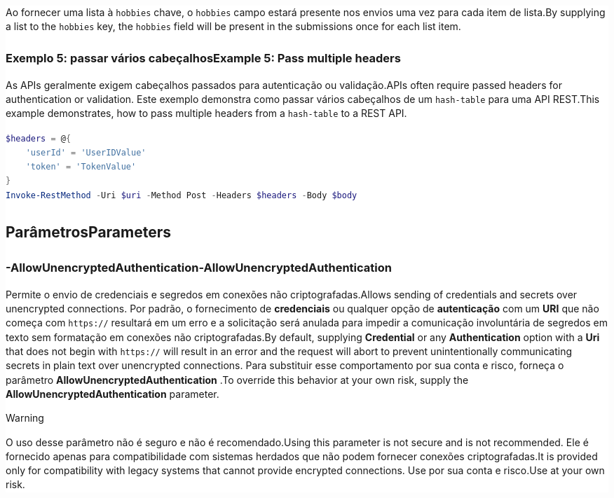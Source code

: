 <span data-ttu-id="59f5a-143">Ao fornecer uma lista à `hobbies` chave, o `hobbies` campo estará presente nos envios uma vez para cada item de lista.</span><span class="sxs-lookup"><span data-stu-id="59f5a-143">By supplying a list to the `hobbies` key, the `hobbies` field will be present in the submissions once for each list item.</span></span>

### <span data-ttu-id="59f5a-144">Exemplo 5: passar vários cabeçalhos</span><span class="sxs-lookup"><span data-stu-id="59f5a-144">Example 5: Pass multiple headers</span></span>

<span data-ttu-id="59f5a-145">As APIs geralmente exigem cabeçalhos passados para autenticação ou validação.</span><span class="sxs-lookup"><span data-stu-id="59f5a-145">APIs often require passed headers for authentication or validation.</span></span> <span data-ttu-id="59f5a-146">Este exemplo demonstra como passar vários cabeçalhos de um `hash-table` para uma API REST.</span><span class="sxs-lookup"><span data-stu-id="59f5a-146">This example demonstrates, how to pass multiple headers from a `hash-table` to a REST API.</span></span>

```powershell
$headers = @{
    'userId' = 'UserIDValue'
    'token' = 'TokenValue'
}
Invoke-RestMethod -Uri $uri -Method Post -Headers $headers -Body $body
```

## <span data-ttu-id="59f5a-147">Parâmetros</span><span class="sxs-lookup"><span data-stu-id="59f5a-147">Parameters</span></span>

### <span data-ttu-id="59f5a-148">-AllowUnencryptedAuthentication</span><span class="sxs-lookup"><span data-stu-id="59f5a-148">-AllowUnencryptedAuthentication</span></span>

<span data-ttu-id="59f5a-149">Permite o envio de credenciais e segredos em conexões não criptografadas.</span><span class="sxs-lookup"><span data-stu-id="59f5a-149">Allows sending of credentials and secrets over unencrypted connections.</span></span> <span data-ttu-id="59f5a-150">Por padrão, o fornecimento de **credenciais** ou qualquer opção de **autenticação** com um **URI** que não começa com `https://` resultará em um erro e a solicitação será anulada para impedir a comunicação involuntária de segredos em texto sem formatação em conexões não criptografadas.</span><span class="sxs-lookup"><span data-stu-id="59f5a-150">By default, supplying **Credential** or any **Authentication** option with a **Uri** that does not begin with `https://` will result in an error and the request will abort to prevent unintentionally communicating secrets in plain text over unencrypted connections.</span></span> <span data-ttu-id="59f5a-151">Para substituir esse comportamento por sua conta e risco, forneça o parâmetro **AllowUnencryptedAuthentication** .</span><span class="sxs-lookup"><span data-stu-id="59f5a-151">To override this behavior at your own risk, supply the **AllowUnencryptedAuthentication** parameter.</span></span>

> [!WARNING]
> <span data-ttu-id="59f5a-152">O uso desse parâmetro não é seguro e não é recomendado.</span><span class="sxs-lookup"><span data-stu-id="59f5a-152">Using this parameter is not secure and is not recommended.</span></span> <span data-ttu-id="59f5a-153">Ele é fornecido apenas para compatibilidade com sistemas herdados que não podem fornecer conexões criptografadas.</span><span class="sxs-lookup"><span data-stu-id="59f5a-153">It is provided only for compatibility with legacy systems that cannot provide encrypted connections.</span></span> <span data-ttu-id="59f5a-154">Use por sua conta e risco.</span><span class="sxs-lookup"><span data-stu-id="59f5a-154">Use at your own risk.</span></span>
